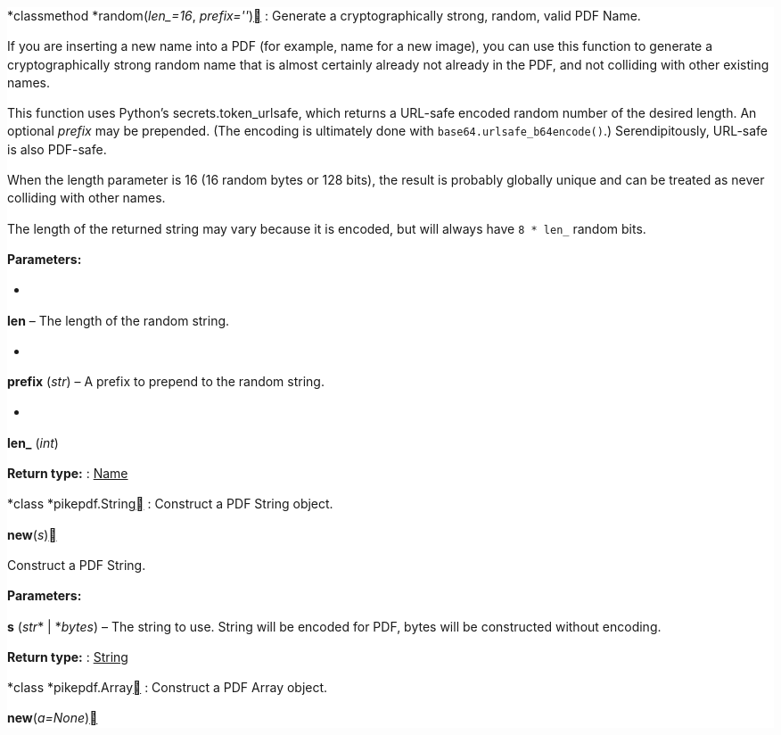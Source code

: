 *classmethod *random(*len_=16*, *prefix=''*)[](#pikepdf.Name.random)
: 
Generate a cryptographically strong, random, valid PDF Name.

If you are inserting a new name into a PDF (for example,
name for a new image), you can use this function to generate a
cryptographically strong random name that is almost certainly already
not already in the PDF, and not colliding with other existing names.

This function uses Python’s secrets.token_urlsafe, which returns a
URL-safe encoded random number of the desired length. An optional
*prefix* may be prepended. (The encoding is ultimately done with
`base64.urlsafe_b64encode()`.) Serendipitously, URL-safe is also
PDF-safe.

When the length parameter is 16 (16 random bytes or 128 bits), the result
is probably globally unique and can be treated as never colliding with
other names.

The length of the returned string may vary because it is encoded,
but will always have `8 * len_` random bits.

**Parameters:**

- 
**len** – The length of the random string.

- 
**prefix** (*str*) – A prefix to prepend to the random string.

- 
**len_** (*int*)

**Return type:**
: 
[Name](#pikepdf.Name)

*class *pikepdf.String[](#pikepdf.String)
: 
Construct a PDF String object.

__new__(*s*)[](#pikepdf.String.__new__)

Construct a PDF String.

**Parameters:**

**s** (*str** | **bytes*) – The string to use. String will be encoded for
PDF, bytes will be constructed without encoding.

**Return type:**
: 
[String](#pikepdf.String)

*class *pikepdf.Array[](#pikepdf.Array)
: 
Construct a PDF Array object.

__new__(*a=None*)[](#pikepdf.Array.__new__)
